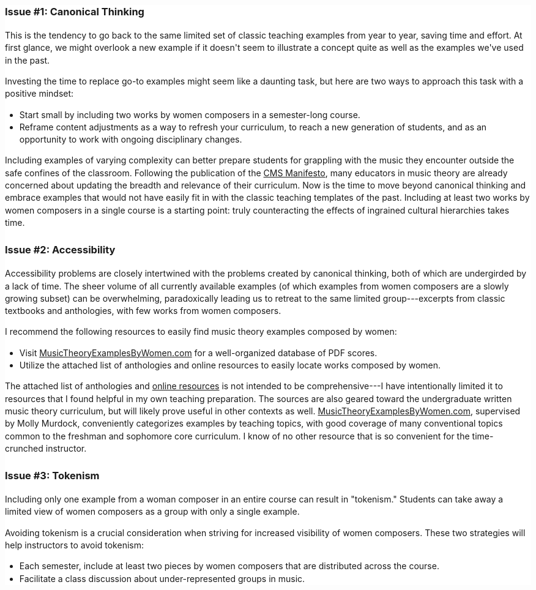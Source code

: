 ### Issue \#1: Canonical Thinking

This is the tendency to go back to the same limited set of classic teaching examples from year to year, saving time and effort. At first glance, we might overlook a new example if it doesn't seem to illustrate a concept quite as well as the examples we've used in the past.

Investing the time to replace go-to examples might seem like a daunting task, but here are two ways to approach this task with a positive mindset:

-   Start small by including two works by women composers in a semester-long course.
-   Reframe content adjustments as a way to refresh your curriculum, to reach a new generation of students, and as an opportunity to work with ongoing disciplinary changes.

Including examples of varying complexity can better prepare students for grappling with the music they encounter outside the safe confines of the classroom. Following the publication of the [CMS Manifesto](http://www.mtosmt.org/issues/mto.16.22.1/manifesto.pdf), many educators in music theory are already concerned about updating the breadth and relevance of their curriculum. Now is the time to move beyond canonical thinking and embrace examples that would not have easily fit in with the classic teaching templates of the past. Including at least two works by women composers in a single course is a starting point: truly counteracting the effects of ingrained cultural hierarchies takes time.

### Issue \#2: Accessibility 

Accessibility problems are closely intertwined with the problems created by canonical thinking, both of which are undergirded by a lack of time. The sheer volume of all currently available examples (of which examples from women composers are a slowly growing subset) can be overwhelming, paradoxically leading us to retreat to the same limited group---excerpts from classic textbooks and anthologies, with few works from women composers.

I recommend the following resources to easily find music theory examples composed by women:

-   Visit [MusicTheoryExamplesByWomen.com](http://musictheoryexamplesbywomen.com/)  for a well-organized database of PDF scores.
-   Utilize the attached list of anthologies and online resources to easily locate works composed by women.

The attached list of anthologies and [online resources](http://flipcamp.org/engagingstudents6/essays/stroud2.html) is not intended to be comprehensive---I have intentionally limited it to resources that I found helpful in my own teaching preparation. The sources are also geared toward the undergraduate written music theory curriculum, but will likely prove useful in other contexts as well. [MusicTheoryExamplesByWomen.com](http://musictheoryexamplesbywomen.com/), supervised by Molly Murdock, conveniently categorizes examples by teaching topics, with good coverage of many conventional topics common to the freshman and sophomore core curriculum. I know of no other resource that is so convenient for the time-crunched instructor.

### Issue \#3: Tokenism 

Including only one example from a woman composer in an entire course can result in "tokenism." Students can take away a limited view of women composers as a group with only a single example.

Avoiding tokenism is a crucial consideration when striving for increased visibility of women composers. These two strategies will help instructors to avoid tokenism:
-   Each semester, include at least two pieces by women composers that are distributed across the course.
-   Facilitate a class discussion about under-represented groups in music.
